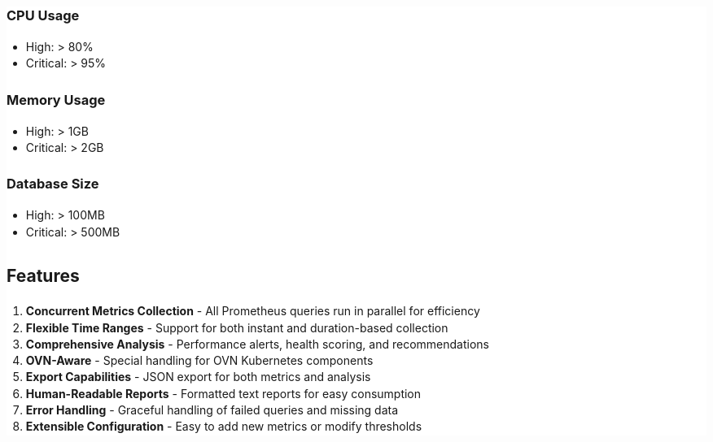 ### CPU Usage
- High: > 80%
- Critical: > 95%

### Memory Usage  
- High: > 1GB
- Critical: > 2GB

### Database Size
- High: > 100MB
- Critical: > 500MB

## Features

1. **Concurrent Metrics Collection** - All Prometheus queries run in parallel for efficiency
2. **Flexible Time Ranges** - Support for both instant and duration-based collection
3. **Comprehensive Analysis** - Performance alerts, health scoring, and recommendations
4. **OVN-Aware** - Special handling for OVN Kubernetes components
5. **Export Capabilities** - JSON export for both metrics and analysis
6. **Human-Readable Reports** - Formatted text reports for easy consumption
7. **Error Handling** - Graceful handling of failed queries and missing data
8. **Extensible Configuration** - Easy to add new metrics or modify thresholds